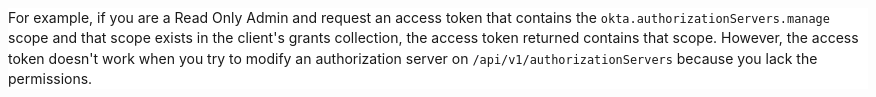 For example, if you are a Read Only Admin and request an access token that contains the `okta.authorizationServers.manage` scope and that scope exists in the client's grants collection, the access token returned contains that scope. However, the access token doesn't work when you try to modify an authorization server on `/api/v1/authorizationServers` because you lack the permissions.
